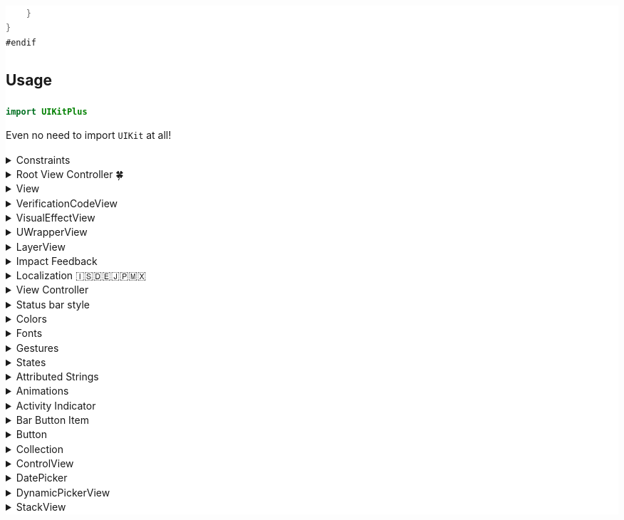 ```swift
    }
}
#endif
```

## Usage

```swift
import UIKitPlus
```

Even no need to import `UIKit` at all!

<details><summary>Constraints</summary></details>

<details><summary>Root View Controller 🍀</summary></details>

<details><summary>View</summary></details>

<details><summary>VerificationCodeView</summary></details>

<details><summary>VisualEffectView</summary></details>

<details><summary>UWrapperView</summary></details>

<details><summary>LayerView</summary></details>

<details><summary>Impact Feedback</summary></details>

<details><summary>Localization 🇮🇸🇩🇪🇯🇵🇲🇽</summary></details>

<details><summary>View Controller</summary></details>

<details><summary>Status bar style</summary></details>

<details><summary>Colors</summary></details>

<details><summary>Fonts</summary></details>

<details><summary>Gestures</summary></details>

<details><summary>States</summary></details>

<details><summary>Attributed Strings</summary></details>

<details><summary>Animations</summary></details>

<details><summary>Activity Indicator</summary></details>

<details><summary>Bar Button Item</summary></details>

<details><summary>Button</summary></details>

<details><summary>Collection</summary></details>

<details><summary>ControlView</summary></details>

<details><summary>DatePicker</summary></details>

<details><summary>DynamicPickerView</summary></details>

<details><summary>StackView</summary></details>
